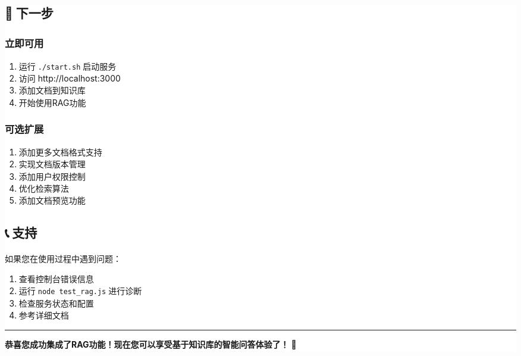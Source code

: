 ## 🎉 下一步

### 立即可用
1. 运行 `./start.sh` 启动服务
2. 访问 http://localhost:3000
3. 添加文档到知识库
4. 开始使用RAG功能

### 可选扩展
1. 添加更多文档格式支持
2. 实现文档版本管理
3. 添加用户权限控制
4. 优化检索算法
5. 添加文档预览功能

## 📞 支持

如果您在使用过程中遇到问题：

1. 查看控制台错误信息
2. 运行 `node test_rag.js` 进行诊断
3. 检查服务状态和配置
4. 参考详细文档

---

**恭喜您成功集成了RAG功能！现在您可以享受基于知识库的智能问答体验了！** 🚀 